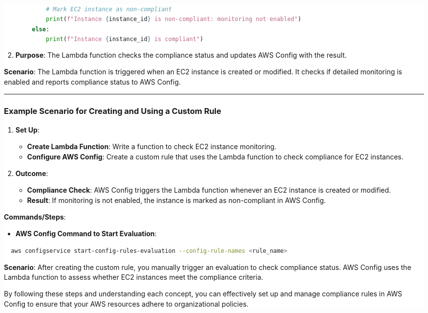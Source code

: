  ```python
             # Mark EC2 instance as non-compliant
             print(f"Instance {instance_id} is non-compliant: monitoring not enabled")
         else:
             print(f"Instance {instance_id} is compliant")
 ```

2. **Purpose**: The Lambda function checks the compliance status and updates AWS Config with the result.

**Scenario**: The Lambda function is triggered when an EC2 instance is created or modified. It checks if detailed monitoring is enabled and reports compliance status to AWS Config.

---

### Example Scenario for Creating and Using a Custom Rule

1. **Set Up**:
   - **Create Lambda Function**: Write a function to check EC2 instance monitoring.
   - **Configure AWS Config**: Create a custom rule that uses the Lambda function to check compliance for EC2 instances.

2. **Outcome**:
   - **Compliance Check**: AWS Config triggers the Lambda function whenever an EC2 instance is created or modified.
   - **Result**: If monitoring is not enabled, the instance is marked as non-compliant in AWS Config.

**Commands/Steps**:
- **AWS Config Command to Start Evaluation**:
```bash
  aws configservice start-config-rules-evaluation --config-rule-names <rule_name>
```

**Scenario**: After creating the custom rule, you manually trigger an evaluation to check compliance status. AWS Config uses the Lambda function to assess whether EC2 instances meet the compliance criteria.

By following these steps and understanding each concept, you can effectively set up and manage compliance rules in AWS Config to ensure that your AWS resources adhere to organizational policies.

